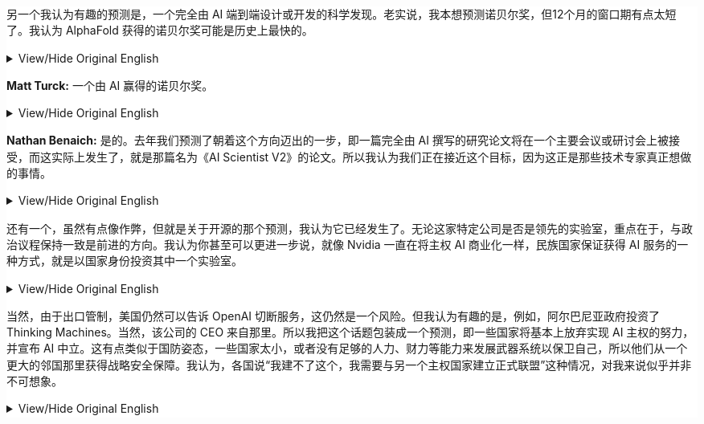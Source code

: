 另一个我认为有趣的预测是，一个完全由 AI 端到端设计或开发的科学发现。老实说，我本想预测诺贝尔奖，但12个月的窗口期有点太短了。我认为 AlphaFold 获得的诺贝尔奖可能是历史上最快的。

<details><summary>View/Hide Original English</summary></details>

**Matt Turck:** 一个由 AI 赢得的诺贝尔奖。

<details><summary>View/Hide Original English</summary></details>

**Nathan Benaich:** 是的。去年我们预测了朝着这个方向迈出的一步，即一篇完全由 AI 撰写的研究论文将在一个主要会议或研讨会上被接受，而这实际上发生了，就是那篇名为《AI Scientist V2》的论文。所以我认为我们正在接近这个目标，因为这正是那些技术专家真正想做的事情。

<details><summary>View/Hide Original English</summary></details>

还有一个，虽然有点像作弊，但就是关于开源的那个预测，我认为它已经发生了。无论这家特定公司是否是领先的实验室，重点在于，与政治议程保持一致是前进的方向。我认为你甚至可以更进一步说，就像 Nvidia 一直在将主权 AI 商业化一样，民族国家保证获得 AI 服务的一种方式，就是以国家身份投资其中一个实验室。

<details><summary>View/Hide Original English</summary></details>

当然，由于出口管制，美国仍然可以告诉 OpenAI 切断服务，这仍然是一个风险。但我认为有趣的是，例如，阿尔巴尼亚政府投资了 Thinking Machines。当然，该公司的 CEO 来自那里。所以我把这个话题包装成一个预测，即一些国家将基本上放弃实现 AI 主权的努力，并宣布 AI 中立。这有点类似于国防姿态，一些国家太小，或者没有足够的人力、财力等能力来发展武器系统以保卫自己，所以他们从一个更大的邻国那里获得战略安全保障。我认为，各国说“我建不了这个，我需要与另一个主权国家建立正式联盟”这种情况，对我来说似乎并非不可想象。

<details><summary>View/Hide Original English</summary></details>
